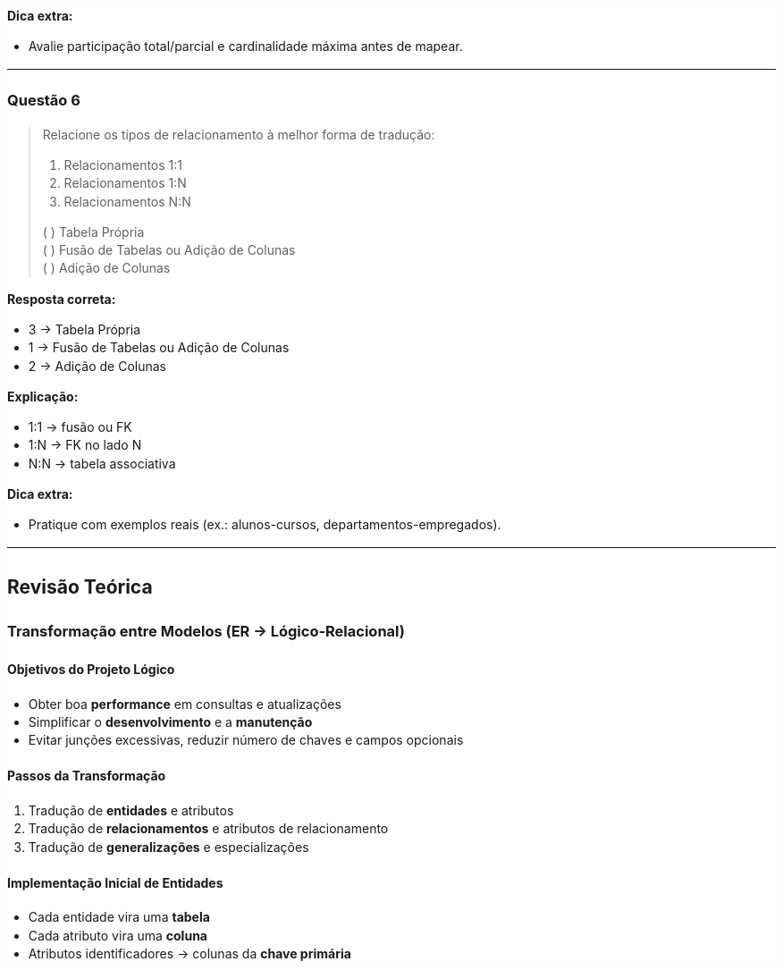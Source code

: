 **Dica extra:**

- Avalie participação total/parcial e cardinalidade máxima antes de mapear.

---

### Questão 6

> Relacione os tipos de relacionamento à melhor forma de tradução:
>
> 1. Relacionamentos 1:1
> 2. Relacionamentos 1:N
> 3. Relacionamentos N:N
>
> ( ) Tabela Própria  
> ( ) Fusão de Tabelas ou Adição de Colunas  
> ( ) Adição de Colunas

**Resposta correta:**

- 3 → Tabela Própria
- 1 → Fusão de Tabelas ou Adição de Colunas
- 2 → Adição de Colunas

**Explicação:**

- 1:1 → fusão ou FK
- 1:N → FK no lado N
- N:N → tabela associativa

**Dica extra:**

- Pratique com exemplos reais (ex.: alunos-cursos, departamentos-empregados).

---

## Revisão Teórica

### Transformação entre Modelos (ER → Lógico-Relacional)

#### Objetivos do Projeto Lógico

- Obter boa **performance** em consultas e atualizações
- Simplificar o **desenvolvimento** e a **manutenção**
- Evitar junções excessivas, reduzir número de chaves e campos opcionais

#### Passos da Transformação

1. Tradução de **entidades** e atributos
2. Tradução de **relacionamentos** e atributos de relacionamento
3. Tradução de **generalizações** e especializações

#### Implementação Inicial de Entidades

- Cada entidade vira uma **tabela**
- Cada atributo vira uma **coluna**
- Atributos identificadores → colunas da **chave primária**
